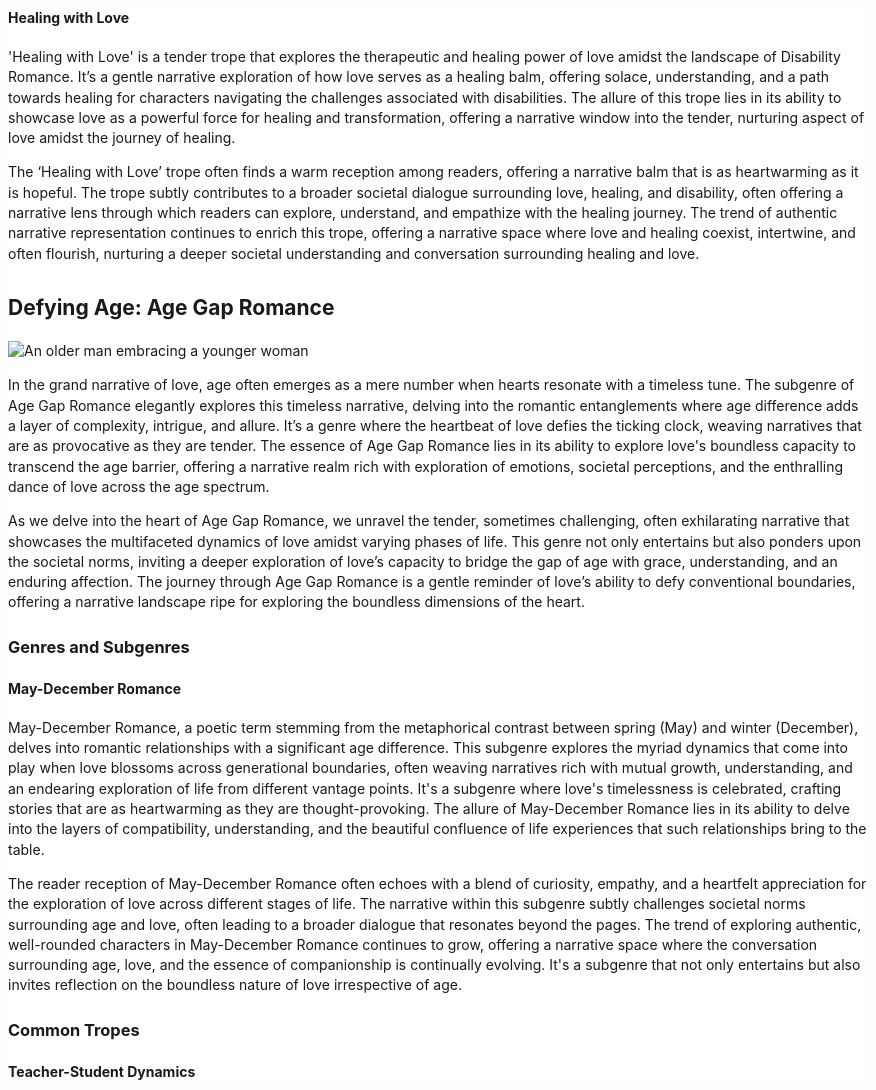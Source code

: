 </p>
<h4 id="healing-with-love">Healing with Love</h4>
<p>
'Healing with Love' is a tender trope that explores the therapeutic and healing power of love amidst the landscape of Disability Romance. It’s a gentle narrative exploration of how love serves as a healing balm, offering solace, understanding, and a path towards healing for characters navigating the challenges associated with disabilities. The allure of this trope lies in its ability to showcase love as a powerful force for healing and transformation, offering a narrative window into the tender, nurturing aspect of love amidst the journey of healing.
</p>
<p>
The ‘Healing with Love’ trope often finds a warm reception among readers, offering a narrative balm that is as heartwarming as it is hopeful. The trope subtly contributes to a broader societal dialogue surrounding love, healing, and disability, often offering a narrative lens through which readers can explore, understand, and empathize with the healing journey. The trend of authentic narrative representation continues to enrich this trope, offering a narrative space where love and healing coexist, intertwine, and often flourish, nurturing a deeper societal understanding and conversation surrounding healing and love.
</p>

<h2 id="defying-age-age-gap-romance">Defying Age: Age Gap Romance</h2>

<div itemscope itemtype="https://schema.org/ImageObject"> <img src="https://seacrowbooks.com/blog/image_resources/age-gap-romance/permanent_image" alt="An older man embracing a younger woman" itemprop="contentUrl" width="700" height="400" class="img-fluid post-show__media rounded mx-auto d-block"> <span itemprop="creator" itemtype="https://schema.org/Person" itemscope> <meta itemprop="name" content="Ben Gary" /> </span><br /> </div>

<p>
In the grand narrative of love, age often emerges as a mere number when hearts resonate with a timeless tune. The subgenre of Age Gap Romance elegantly explores this timeless narrative, delving into the romantic entanglements where age difference adds a layer of complexity, intrigue, and allure. It’s a genre where the heartbeat of love defies the ticking clock, weaving narratives that are as provocative as they are tender. The essence of Age Gap Romance lies in its ability to explore love's boundless capacity to transcend the age barrier, offering a narrative realm rich with exploration of emotions, societal perceptions, and the enthralling dance of love across the age spectrum.
</p>
<p>
As we delve into the heart of Age Gap Romance, we unravel the tender, sometimes challenging, often exhilarating narrative that showcases the multifaceted dynamics of love amidst varying phases of life. This genre not only entertains but also ponders upon the societal norms, inviting a deeper exploration of love’s capacity to bridge the gap of age with grace, understanding, and an enduring affection. The journey through Age Gap Romance is a gentle reminder of love’s ability to defy conventional boundaries, offering a narrative landscape ripe for exploring the boundless dimensions of the heart.
</p>
<h3>Genres and Subgenres</h3>
<h4 id="may-december-romance">May-December Romance</h4>
<p>
May-December Romance, a poetic term stemming from the metaphorical contrast between spring (May) and winter (December), delves into romantic relationships with a significant age difference. This subgenre explores the myriad dynamics that come into play when love blossoms across generational boundaries, often weaving narratives rich with mutual growth, understanding, and an endearing exploration of life from different vantage points. It's a subgenre where love's timelessness is celebrated, crafting stories that are as heartwarming as they are thought-provoking. The allure of May-December Romance lies in its ability to delve into the layers of compatibility, understanding, and the beautiful confluence of life experiences that such relationships bring to the table.</p>
<p>
The reader reception of May-December Romance often echoes with a blend of curiosity, empathy, and a heartfelt appreciation for the exploration of love across different stages of life. The narrative within this subgenre subtly challenges societal norms surrounding age and love, often leading to a broader dialogue that resonates beyond the pages. The trend of exploring authentic, well-rounded characters in May-December Romance continues to grow, offering a narrative space where the conversation surrounding age, love, and the essence of companionship is continually evolving. It's a subgenre that not only entertains but also invites reflection on the boundless nature of love irrespective of age.</p>
<h3>Common Tropes</h3>
<h4 id="teacher-student-dynamics">Teacher-Student Dynamics</h4>
<p>